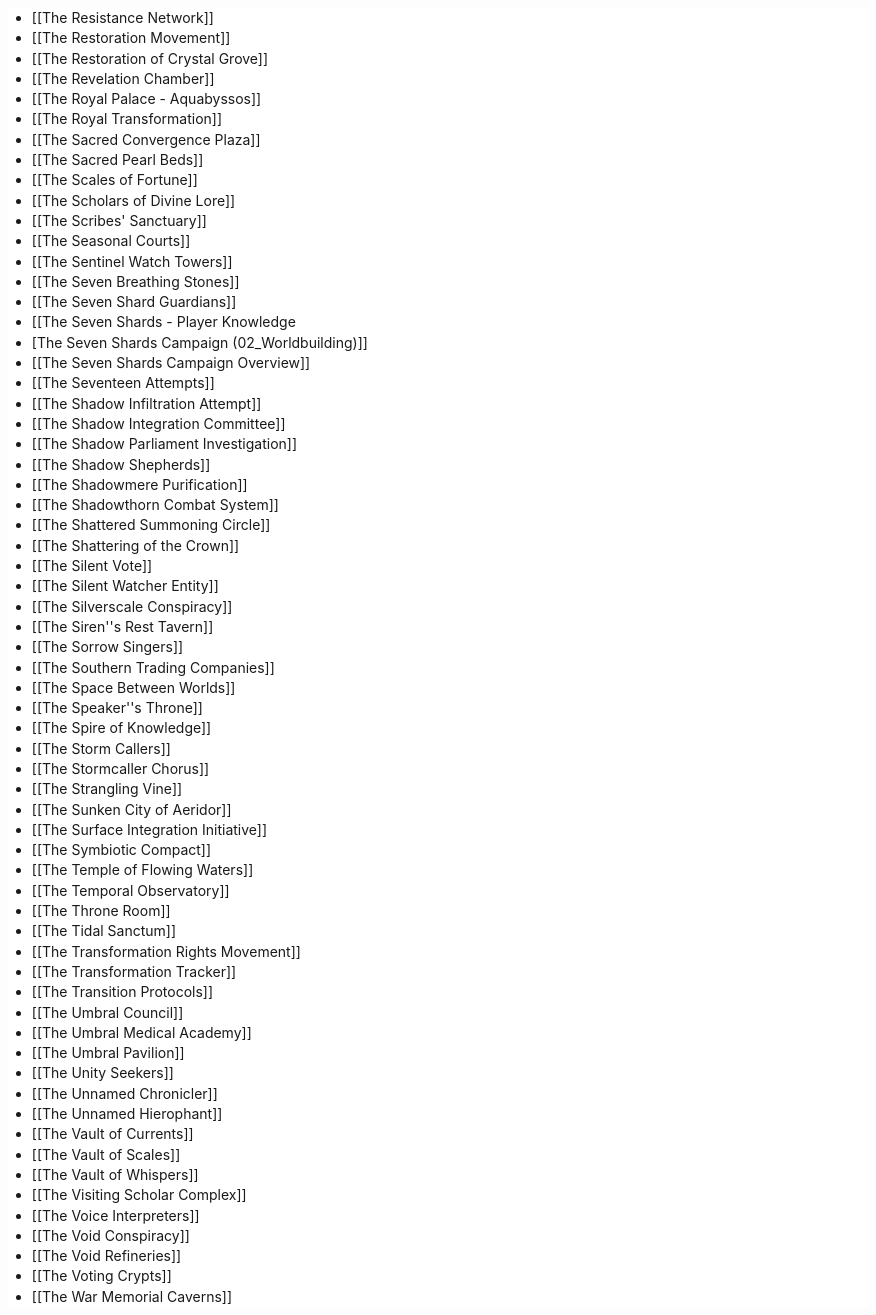 - [[The Resistance Network]]
- [[The Restoration Movement]]
- [[The Restoration of Crystal Grove]]
- [[The Revelation Chamber]]
- [[The Royal Palace - Aquabyssos]]
- [[The Royal Transformation]]
- [[The Sacred Convergence Plaza]]
- [[The Sacred Pearl Beds]]
- [[The Scales of Fortune]]
- [[The Scholars of Divine Lore]]
- [[The Scribes' Sanctuary]]
- [[The Seasonal Courts]]
- [[The Sentinel Watch Towers]]
- [[The Seven Breathing Stones]]
- [[The Seven Shard Guardians]]
- [[The Seven Shards - Player Knowledge
- [The Seven Shards Campaign (02_Worldbuilding)]]
- [[The Seven Shards Campaign Overview]]
- [[The Seventeen Attempts]]
- [[The Shadow Infiltration Attempt]]
- [[The Shadow Integration Committee]]
- [[The Shadow Parliament Investigation]]
- [[The Shadow Shepherds]]
- [[The Shadowmere Purification]]
- [[The Shadowthorn Combat System]]
- [[The Shattered Summoning Circle]]
- [[The Shattering of the Crown]]
- [[The Silent Vote]]
- [[The Silent Watcher Entity]]
- [[The Silverscale Conspiracy]]
- [[The Siren''s Rest Tavern]]
- [[The Sorrow Singers]]
- [[The Southern Trading Companies]]
- [[The Space Between Worlds]]
- [[The Speaker''s Throne]]
- [[The Spire of Knowledge]]
- [[The Storm Callers]]
- [[The Stormcaller Chorus]]
- [[The Strangling Vine]]
- [[The Sunken City of Aeridor]]
- [[The Surface Integration Initiative]]
- [[The Symbiotic Compact]]
- [[The Temple of Flowing Waters]]
- [[The Temporal Observatory]]
- [[The Throne Room]]
- [[The Tidal Sanctum]]
- [[The Transformation Rights Movement]]
- [[The Transformation Tracker]]
- [[The Transition Protocols]]
- [[The Umbral Council]]
- [[The Umbral Medical Academy]]
- [[The Umbral Pavilion]]
- [[The Unity Seekers]]
- [[The Unnamed Chronicler]]
- [[The Unnamed Hierophant]]
- [[The Vault of Currents]]
- [[The Vault of Scales]]
- [[The Vault of Whispers]]
- [[The Visiting Scholar Complex]]
- [[The Voice Interpreters]]
- [[The Void Conspiracy]]
- [[The Void Refineries]]
- [[The Voting Crypts]]
- [[The War Memorial Caverns]]